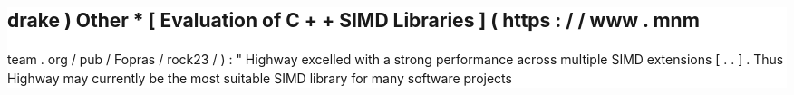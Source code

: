 drake
)
Other
*
[
Evaluation
of
C
+
+
SIMD
Libraries
]
(
https
:
/
/
www
.
mnm
-
team
.
org
/
pub
/
Fopras
/
rock23
/
)
:
"
Highway
excelled
with
a
strong
performance
across
multiple
SIMD
extensions
[
.
.
]
.
Thus
Highway
may
currently
be
the
most
suitable
SIMD
library
for
many
software
projects